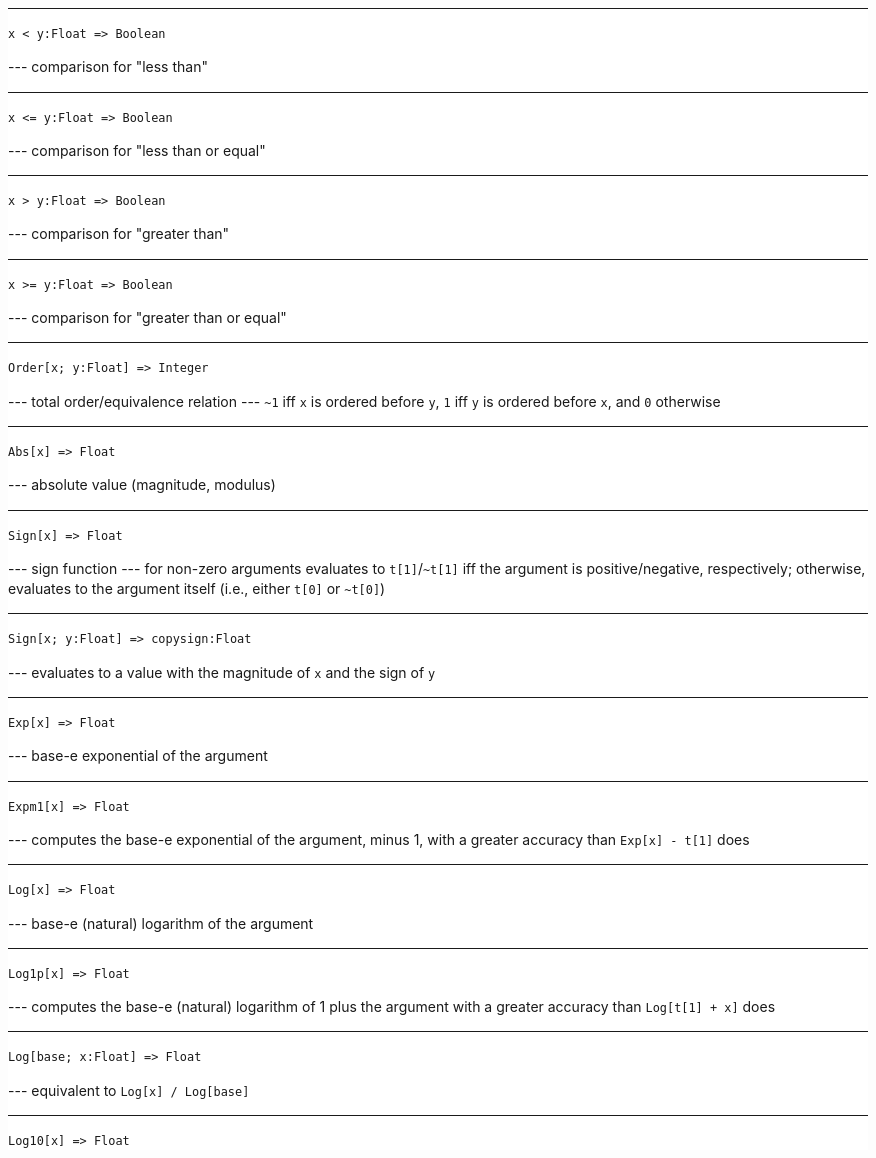 
  *****************************************************************************
    x < y:Float => Boolean

  --- comparison for "less than"

  *****************************************************************************
    x <= y:Float => Boolean

  --- comparison for "less than or equal"

  *****************************************************************************
    x > y:Float => Boolean

  --- comparison for "greater than"

  *****************************************************************************
    x >= y:Float => Boolean

  --- comparison for "greater than or equal"

  *****************************************************************************
    Order[x; y:Float] => Integer

  --- total order/equivalence relation --- `~1` iff `x` is ordered before `y`, `1` iff `y` is ordered before `x`, and `0` otherwise

  *****************************************************************************
    Abs[x] => Float

  --- absolute value (magnitude, modulus)

  *****************************************************************************
    Sign[x] => Float

  --- sign function --- for non-zero arguments evaluates to `t[1]`/`~t[1]` iff the argument is positive/negative, respectively; otherwise, evaluates to the
  argument itself (i.e., either `t[0]` or `~t[0]`)

  *****************************************************************************
    Sign[x; y:Float] => copysign:Float

  --- evaluates to a value with the magnitude of `x` and the sign of `y`

  *****************************************************************************
    Exp[x] => Float

  --- base-e exponential of the argument

  *****************************************************************************
    Expm1[x] => Float

  --- computes the base-e exponential of the argument, minus 1, with a greater accuracy than `Exp[x] - t[1]` does

  *****************************************************************************
    Log[x] => Float

  --- base-e (natural) logarithm of the argument

  *****************************************************************************
    Log1p[x] => Float

  --- computes the base-e (natural) logarithm of 1 plus the argument with a greater accuracy than `Log[t[1] + x]` does

  *****************************************************************************
    Log[base; x:Float] => Float

  --- equivalent to `Log[x] / Log[base]`

  *****************************************************************************
    Log10[x] => Float

[integer literals]: /specification/core-language/syntax#h:integer-literals "Integer literals"
[^1]: The value -2<sup>47</sup>, typical for two's complement binary representations, is excluded from this range.
  [^2]: This notation is also stipulated by [C] and [POSIX] specifications.
[string literals]: /specification/core-language/syntax#h:string-literals "String literals"
[^3]: In practice, however, there will be always some dynamic limit imposed on the maximum size of strings representable in computer memory at any given moment.
[^4]: There may be imposed some implementation-defined limit on the total number of alive symbols that can exist at any given moment in the course of program
[^5]: ... also designated as ISO/IEC/IEEE 60559:2011 and as ANSI/IEEE 754-2008 ...
[Unsigned]: #h:unsigned "Below: Unsigned"
[^6]: most significant bit
[immutable]: /specification/core-language/semantic-concepts#h:immutabilitymutability-of-objects "Immutability/mutability of objects"
[C]:                //en.wikipedia.org/wiki/C_(programming_language "Wikipedia: C"
[POSIX]:            //en.wikipedia.org/wiki/POSIX                   "Wikipedia: POSIX"
[format specifier]: //en.wikipedia.org/wiki/printf                  "Wikipedia: printf"